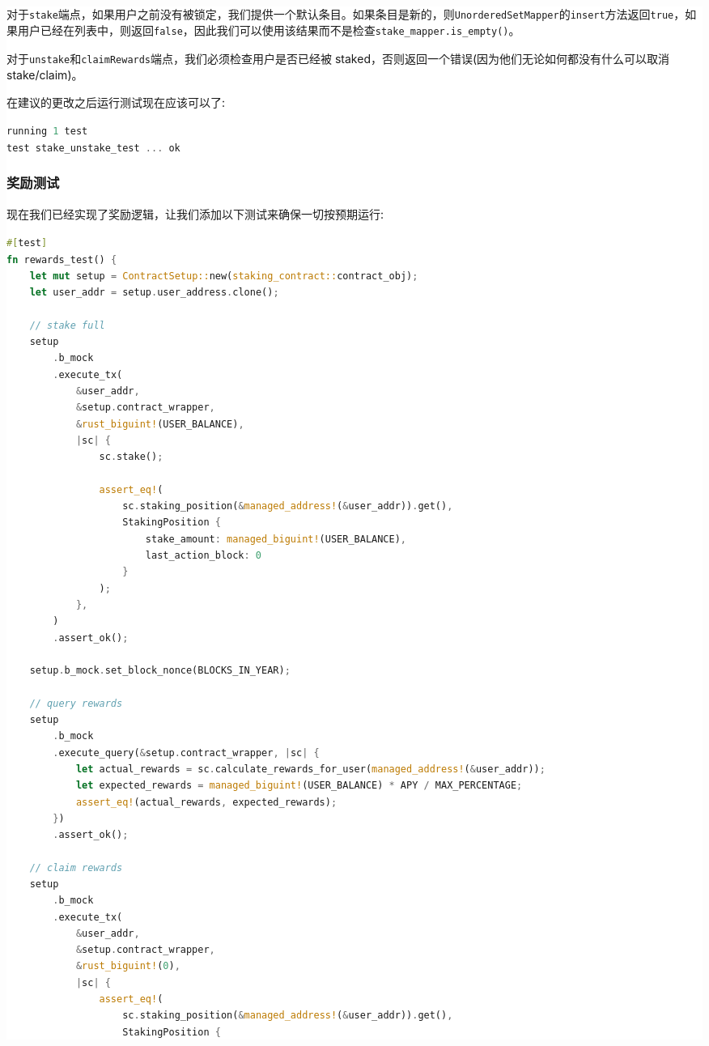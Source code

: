 对于`stake`端点，如果用户之前没有被锁定，我们提供一个默认条目。如果条目是新的，则`UnorderedSetMapper`的`insert`方法返回`true`，如果用户已经在列表中，则返回`false`，因此我们可以使用该结果而不是检查`stake_mapper.is_empty()`。

对于`unstake`和`claimRewards`端点，我们必须检查用户是否已经被 staked，否则返回一个错误(因为他们无论如何都没有什么可以取消 stake/claim)。

在建议的更改之后运行测试现在应该可以了:

```rust
running 1 test
test stake_unstake_test ... ok 
```

### 奖励测试

现在我们已经实现了奖励逻辑，让我们添加以下测试来确保一切按预期运行:

```rust
#[test]
fn rewards_test() {
    let mut setup = ContractSetup::new(staking_contract::contract_obj);
    let user_addr = setup.user_address.clone();

    // stake full
    setup
        .b_mock
        .execute_tx(
            &user_addr,
            &setup.contract_wrapper,
            &rust_biguint!(USER_BALANCE),
            |sc| {
                sc.stake();

                assert_eq!(
                    sc.staking_position(&managed_address!(&user_addr)).get(),
                    StakingPosition {
                        stake_amount: managed_biguint!(USER_BALANCE),
                        last_action_block: 0
                    }
                );
            },
        )
        .assert_ok();

    setup.b_mock.set_block_nonce(BLOCKS_IN_YEAR);

    // query rewards
    setup
        .b_mock
        .execute_query(&setup.contract_wrapper, |sc| {
            let actual_rewards = sc.calculate_rewards_for_user(managed_address!(&user_addr));
            let expected_rewards = managed_biguint!(USER_BALANCE) * APY / MAX_PERCENTAGE;
            assert_eq!(actual_rewards, expected_rewards);
        })
        .assert_ok();

    // claim rewards
    setup
        .b_mock
        .execute_tx(
            &user_addr,
            &setup.contract_wrapper,
            &rust_biguint!(0),
            |sc| {
                assert_eq!(
                    sc.staking_position(&managed_address!(&user_addr)).get(),
                    StakingPosition {
```